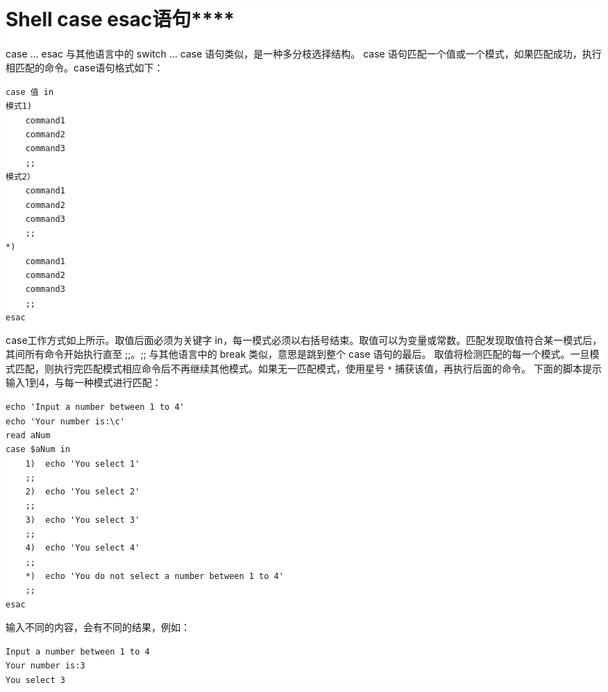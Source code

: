# **Shell case esac语句******

case ... esac 与其他语言中的 switch ... case 语句类似，是一种多分枝选择结构。
case 语句匹配一个值或一个模式，如果匹配成功，执行相匹配的命令。case语句格式如下：

```shell
case 值 in
模式1)
    command1
    command2
    command3
    ;;
模式2）
    command1
    command2
    command3
    ;;
*)
    command1
    command2
    command3
    ;;
esac
```

case工作方式如上所示。取值后面必须为关键字 in，每一模式必须以右括号结束。取值可以为变量或常数。匹配发现取值符合某一模式后，其间所有命令开始执行直至 ;;。;; 与其他语言中的 break 类似，意思是跳到整个 case 语句的最后。
取值将检测匹配的每一个模式。一旦模式匹配，则执行完匹配模式相应命令后不再继续其他模式。如果无一匹配模式，使用星号 `*` 捕获该值，再执行后面的命令。
下面的脚本提示输入1到4，与每一种模式进行匹配：

```shell
echo 'Input a number between 1 to 4'
echo 'Your number is:\c'
read aNum
case $aNum in
    1)  echo 'You select 1'
    ;;
    2)  echo 'You select 2'
    ;;
    3)  echo 'You select 3'
    ;;
    4)  echo 'You select 4'
    ;;
    *)  echo 'You do not select a number between 1 to 4'
    ;;
esac
```

输入不同的内容，会有不同的结果，例如：

```shell
Input a number between 1 to 4
Your number is:3
You select 3
```
